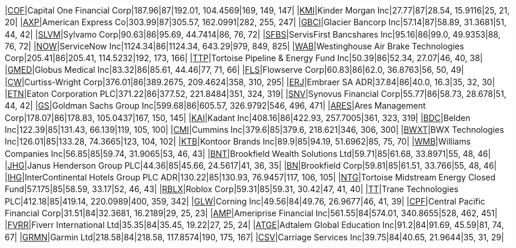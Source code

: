 |[COF](https://finance.yahoo.com/quote/COF/)|Capital One Financial Corp|187.96|87|192.01, 104.4569|169, 149, 147|
|[KMI](https://finance.yahoo.com/quote/KMI/)|Kinder Morgan Inc|27.77|87|28.54, 15.9116|25, 21, 20|
|[AXP](https://finance.yahoo.com/quote/AXP/)|American Express Co|303.99|87|305.57, 162.0991|282, 255, 247|
|[GBCI](https://finance.yahoo.com/quote/GBCI/)|Glacier Bancorp Inc|57.14|87|58.89, 31.3681|51, 44, 42|
|[SLVM](https://finance.yahoo.com/quote/SLVM/)|Sylvamo Corp|90.63|86|95.69, 44.7414|86, 76, 72|
|[SFBS](https://finance.yahoo.com/quote/SFBS/)|ServisFirst Bancshares Inc|95.16|86|99.0, 49.9353|88, 76, 72|
|[NOW](https://finance.yahoo.com/quote/NOW/)|ServiceNow Inc|1124.34|86|1124.34, 643.29|979, 849, 825|
|[WAB](https://finance.yahoo.com/quote/WAB/)|Westinghouse Air Brake Technologies Corp|205.41|86|205.41, 114.5232|192, 173, 166|
|[TTP](https://finance.yahoo.com/quote/TTP/)|Tortoise Pipeline & Energy Fund Inc|50.39|86|52.34, 27.07|46, 40, 38|
|[GMED](https://finance.yahoo.com/quote/GMED/)|Globus Medical Inc|83.32|86|85.61, 44.46|77, 71, 66|
|[FLS](https://finance.yahoo.com/quote/FLS/)|Flowserve Corp|60.83|86|62.0, 36.8763|56, 50, 49|
|[CW](https://finance.yahoo.com/quote/CW/)|Curtiss-Wright Corp|376.01|86|389.2675, 209.4624|358, 310, 295|
|[ERJ](https://finance.yahoo.com/quote/ERJ/)|Embraer SA ADR|37.84|86|40.0, 16.3|35, 32, 30|
|[ETN](https://finance.yahoo.com/quote/ETN/)|Eaton Corporation PLC|371.22|86|377.52, 221.8484|351, 324, 319|
|[SNV](https://finance.yahoo.com/quote/SNV/)|Synovus Financial Corp|55.77|86|58.73, 28.678|51, 44, 42|
|[GS](https://finance.yahoo.com/quote/GS/)|Goldman Sachs Group Inc|599.68|86|605.57, 326.9792|546, 496, 471|
|[ARES](https://finance.yahoo.com/quote/ARES/)|Ares Management Corp|178.07|86|178.83, 105.0437|167, 150, 145|
|[KAI](https://finance.yahoo.com/quote/KAI/)|Kadant Inc|408.16|86|422.93, 257.7005|361, 323, 319|
|[BDC](https://finance.yahoo.com/quote/BDC/)|Belden Inc|122.39|85|131.43, 66.139|119, 105, 100|
|[CMI](https://finance.yahoo.com/quote/CMI/)|Cummins Inc|379.6|85|379.6, 218.621|346, 306, 300|
|[BWXT](https://finance.yahoo.com/quote/BWXT/)|BWX Technologies Inc|126.01|85|133.28, 74.3665|123, 104, 102|
|[KTB](https://finance.yahoo.com/quote/KTB/)|Kontoor Brands Inc|89.9|85|94.19, 51.6962|85, 75, 70|
|[WMB](https://finance.yahoo.com/quote/WMB/)|Williams Companies Inc|56.85|85|59.74, 31.9065|53, 46, 43|
|[BNT](https://finance.yahoo.com/quote/BNT/)|Brookfield Wealth Solutions Ltd|59.71|85|61.68, 33.8971|55, 48, 46|
|[JHG](https://finance.yahoo.com/quote/JHG/)|Janus Henderson Group PLC|44.36|85|45.66, 24.5617|41, 36, 35|
|[BN](https://finance.yahoo.com/quote/BN/)|Brookfield Corp|59.81|85|61.51, 33.766|55, 48, 46|
|[IHG](https://finance.yahoo.com/quote/IHG/)|InterContinental Hotels Group PLC ADR|130.22|85|130.93, 76.9457|117, 106, 105|
|[NTG](https://finance.yahoo.com/quote/NTG/)|Tortoise Midstream Energy Closed Fund|57.175|85|58.59, 33.17|52, 46, 43|
|[RBLX](https://finance.yahoo.com/quote/RBLX/)|Roblox Corp|59.31|85|59.31, 30.42|47, 41, 40|
|[TT](https://finance.yahoo.com/quote/TT/)|Trane Technologies PLC|412.18|85|419.14, 220.0989|400, 359, 342|
|[GLW](https://finance.yahoo.com/quote/GLW/)|Corning Inc|49.56|84|49.76, 26.9677|46, 41, 39|
|[CPF](https://finance.yahoo.com/quote/CPF/)|Central Pacific Financial Corp|31.51|84|32.3681, 16.2189|29, 25, 23|
|[AMP](https://finance.yahoo.com/quote/AMP/)|Ameriprise Financial Inc|561.55|84|574.01, 340.8655|528, 462, 451|
|[FVRR](https://finance.yahoo.com/quote/FVRR/)|Fiverr International Ltd|35.35|84|35.45, 19.22|27, 25, 24|
|[ATGE](https://finance.yahoo.com/quote/ATGE/)|Adtalem Global Education Inc|91.2|84|91.69, 45.59|81, 74, 67|
|[GRMN](https://finance.yahoo.com/quote/GRMN/)|Garmin Ltd|218.58|84|218.58, 117.8574|190, 175, 167|
|[CSV](https://finance.yahoo.com/quote/CSV/)|Carriage Services Inc|39.75|84|40.65, 21.9644|35, 31, 29|